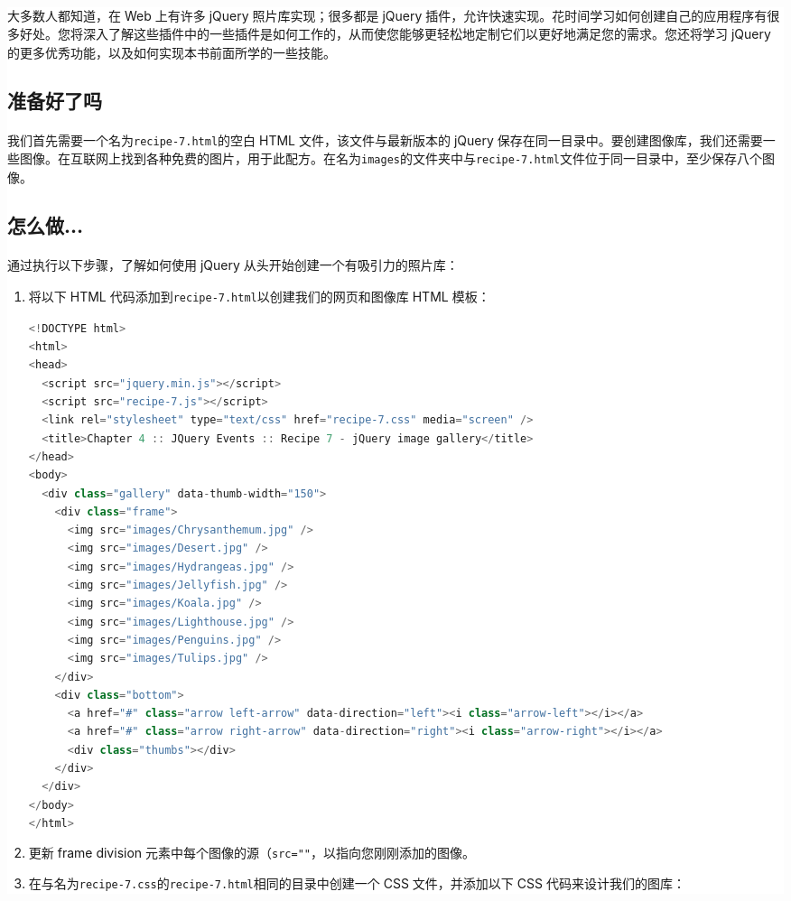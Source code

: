 大多数人都知道，在 Web 上有许多 jQuery 照片库实现；很多都是 jQuery 插件，允许快速实现。花时间学习如何创建自己的应用程序有很多好处。您将深入了解这些插件中的一些插件是如何工作的，从而使您能够更轻松地定制它们以更好地满足您的需求。您还将学习 jQuery 的更多优秀功能，以及如何实现本书前面所学的一些技能。

## 准备好了吗

我们首先需要一个名为`recipe-7.html`的空白 HTML 文件，该文件与最新版本的 jQuery 保存在同一目录中。要创建图像库，我们还需要一些图像。在互联网上找到各种免费的图片，用于此配方。在名为`images`的文件夹中与`recipe-7.html`文件位于同一目录中，至少保存八个图像。

## 怎么做…

通过执行以下步骤，了解如何使用 jQuery 从头开始创建一个有吸引力的照片库：

1.  将以下 HTML 代码添加到`recipe-7.html`以创建我们的网页和图像库 HTML 模板：

    ```js
    <!DOCTYPE html>
    <html>
    <head>
      <script src="jquery.min.js"></script>
      <script src="recipe-7.js"></script>
      <link rel="stylesheet" type="text/css" href="recipe-7.css" media="screen" />
      <title>Chapter 4 :: JQuery Events :: Recipe 7 - jQuery image gallery</title>
    </head>
    <body>
      <div class="gallery" data-thumb-width="150">
        <div class="frame">
          <img src="images/Chrysanthemum.jpg" />
          <img src="images/Desert.jpg" />
          <img src="images/Hydrangeas.jpg" />
          <img src="images/Jellyfish.jpg" />
          <img src="images/Koala.jpg" />
          <img src="images/Lighthouse.jpg" />
          <img src="images/Penguins.jpg" />
          <img src="images/Tulips.jpg" />
        </div>
        <div class="bottom">
          <a href="#" class="arrow left-arrow" data-direction="left"><i class="arrow-left"></i></a>
          <a href="#" class="arrow right-arrow" data-direction="right"><i class="arrow-right"></i></a>
          <div class="thumbs"></div>
        </div>
      </div>
    </body>
    </html>
    ```

2.  更新 frame division 元素中每个图像的源（`src=""`，以指向您刚刚添加的图像。
3.  在与名为`recipe-7.css`的`recipe-7.html`相同的目录中创建一个 CSS 文件，并添加以下 CSS 代码来设计我们的图库：
